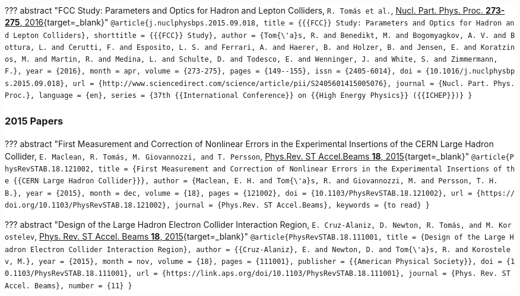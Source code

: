 ??? abstract "FCC Study: Parameters and Optics for Hadron and Lepton Colliders, `R. Tomás et al.`, [Nucl. Part. Phys. Proc. **273-275**, 2016](http://www.sciencedirect.com/science/article/pii/S2405601415005076){target=_blank}"
    ```
    @article{j.nuclphysbps.2015.09.018,
      title = {{{FCC}} Study: Parameters and Optics for Hadron and Lepton Colliders},
      shorttitle = {{{FCC}} Study},
      author = {Tom{\'a}s, R. and Benedikt, M. and Bogomyagkov, A. V. and Bottura, L. and Cerutti, F. and Esposito, L. S. and Ferrari, A. and Haerer, B. and Holzer, B. and Jensen, E. and Koratzinos, M. and Martin, R. and Medina, L. and Schulte, D. and Todesco, E. and Wenninger, J. and White, S. and Zimmermann, F.},
      year = {2016},
      month = apr,
      volume = {273-275},
      pages = {149--155},
      issn = {2405-6014},
      doi = {10.1016/j.nuclphysbps.2015.09.018},
      url = {http://www.sciencedirect.com/science/article/pii/S2405601415005076},
      journal = {Nucl. Part. Phys. Proc.},
      language = {en},
      series = {37th {{International Conference}} on {{High Energy Physics}} ({{ICHEP}})}
    }
    ```

### 2015 Papers

??? abstract "First Measurement and Correction of Nonlinear Errors in the Experimental Insertions of the CERN Large Hadron Collider, `E. Maclean, R. Tomás, M. Giovannozzi, and T. Persson`, [Phys.Rev. ST Accel.Beams **18**, 2015](https://doi.org/10.1103/PhysRevSTAB.18.121002){target=_blank}"
    ```
    @article{PhysRevSTAB.18.121002,
      title = {First Measurement and Correction of Nonlinear Errors in the Experimental Insertions of the {{CERN Large Hadron Collider}}},
      author = {Maclean, E. H. and Tom{\'a}s, R. and Giovannozzi, M. and Persson, T. H. B.},
      year = {2015},
      month = dec,
      volume = {18},
      pages = {121002},
      doi = {10.1103/PhysRevSTAB.18.121002},
      url = {https://doi.org/10.1103/PhysRevSTAB.18.121002},
      journal = {Phys.Rev. ST Accel.Beams},
      keywords = {to read}
    }
    ```

??? abstract "Design of the Large Hadron Electron Collider Interaction Region, `E. Cruz-Alaniz, D. Newton, R. Tomás, and M. Korostelev`, [Phys. Rev. ST Accel. Beams **18**, 2015](https://link.aps.org/doi/10.1103/PhysRevSTAB.18.111001){target=_blank}"
    ```
    @article{PhysRevSTAB.18.111001,
      title = {Design of the Large Hadron Electron Collider Interaction Region},
      author = {{Cruz-Alaniz}, E. and Newton, D. and Tom{\'a}s, R. and Korostelev, M.},
      year = {2015},
      month = nov,
      volume = {18},
      pages = {111001},
      publisher = {{American Physical Society}},
      doi = {10.1103/PhysRevSTAB.18.111001},
      url = {https://link.aps.org/doi/10.1103/PhysRevSTAB.18.111001},
      journal = {Phys. Rev. ST Accel. Beams},
      number = {11}
    }
    ```
